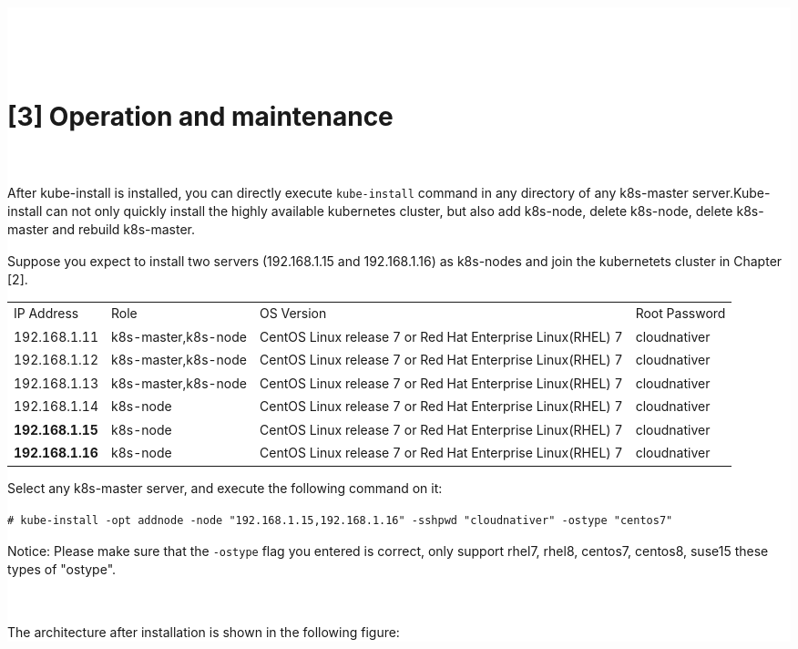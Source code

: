 
<br>
<br>
<br>

# [3] Operation and maintenance

<br>

After kube-install is installed, you can directly execute `kube-install` command in any directory of any k8s-master server.Kube-install can not only quickly install the highly available kubernetes cluster, but also add k8s-node, delete k8s-node, delete k8s-master and rebuild k8s-master.<br>

Suppose you expect to install two servers (192.168.1.15 and 192.168.1.16) as k8s-nodes and join the kubernetets cluster in Chapter [2].

<table>
<tr><td>IP Address</td><td>Role</td><td>OS Version</td><td>Root Password</td></tr>
<tr><td>192.168.1.11</td><td>k8s-master,k8s-node</td><td>CentOS Linux release 7 or Red Hat Enterprise Linux(RHEL) 7</td><td>cloudnativer</td></tr>
<tr><td>192.168.1.12</td><td>k8s-master,k8s-node</td><td>CentOS Linux release 7 or Red Hat Enterprise Linux(RHEL) 7</td><td>cloudnativer</td></tr>
<tr><td>192.168.1.13</td><td>k8s-master,k8s-node</td><td>CentOS Linux release 7 or Red Hat Enterprise Linux(RHEL) 7</td><td>cloudnativer</td></tr>
<tr><td>192.168.1.14</td><td>k8s-node</td><td>CentOS Linux release 7 or Red Hat Enterprise Linux(RHEL) 7</td><td>cloudnativer</td></tr>
<tr><td><b>192.168.1.15</b></td><td>k8s-node</td><td>CentOS Linux release 7 or Red Hat Enterprise Linux(RHEL) 7</td><td>cloudnativer</td></tr>
<tr><td><b>192.168.1.16</b></td><td>k8s-node</td><td>CentOS Linux release 7 or Red Hat Enterprise Linux(RHEL) 7</td><td>cloudnativer</td></tr>
</table>

Select any k8s-master server, and execute the following command on it:<br>

```
# kube-install -opt addnode -node "192.168.1.15,192.168.1.16" -sshpwd "cloudnativer" -ostype "centos7"
```

Notice: Please make sure that the `-ostype` flag you entered is correct, only support rhel7, rhel8, centos7, centos8, suse15 these types of "ostype".

<br>

The architecture after installation is shown in the following figure:
